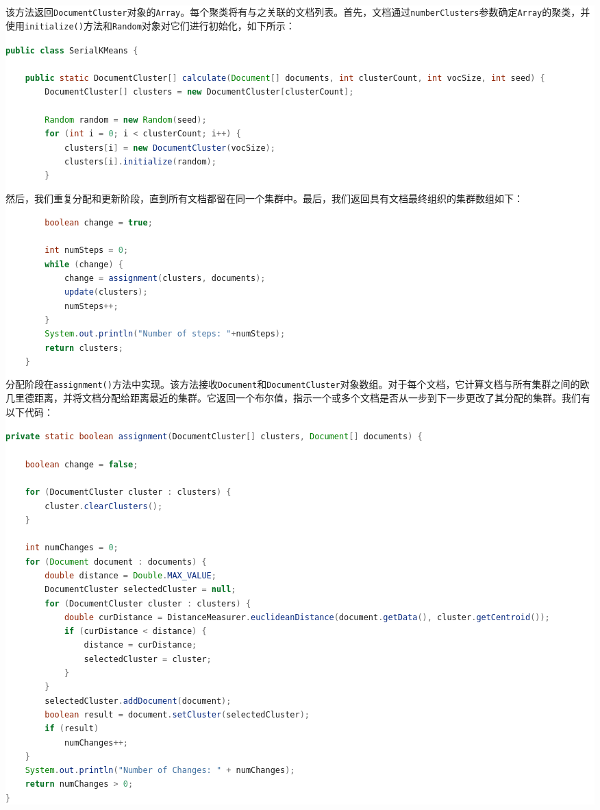 该方法返回`DocumentCluster`对象的`Array`。每个聚类将有与之关联的文档列表。首先，文档通过`numberClusters`参数确定`Array`的聚类，并使用`initialize()`方法和`Random`对象对它们进行初始化，如下所示：

```java
public class SerialKMeans {

    public static DocumentCluster[] calculate(Document[] documents, int clusterCount, int vocSize, int seed) {
        DocumentCluster[] clusters = new DocumentCluster[clusterCount];

        Random random = new Random(seed);
        for (int i = 0; i < clusterCount; i++) {
            clusters[i] = new DocumentCluster(vocSize);
            clusters[i].initialize(random);
        }
```

然后，我们重复分配和更新阶段，直到所有文档都留在同一个集群中。最后，我们返回具有文档最终组织的集群数组如下：

```java
        boolean change = true;

        int numSteps = 0;
        while (change) {
            change = assignment(clusters, documents);
            update(clusters);
            numSteps++;
        }
        System.out.println("Number of steps: "+numSteps);
        return clusters;
    }
```

分配阶段在`assignment()`方法中实现。该方法接收`Document`和`DocumentCluster`对象数组。对于每个文档，它计算文档与所有集群之间的欧几里德距离，并将文档分配给距离最近的集群。它返回一个布尔值，指示一个或多个文档是否从一步到下一步更改了其分配的集群。我们有以下代码：

```java
private static boolean assignment(DocumentCluster[] clusters, Document[] documents) {

    boolean change = false;

    for (DocumentCluster cluster : clusters) {
        cluster.clearClusters();
    }

    int numChanges = 0;
    for (Document document : documents) {
        double distance = Double.MAX_VALUE;
        DocumentCluster selectedCluster = null;
        for (DocumentCluster cluster : clusters) {
            double curDistance = DistanceMeasurer.euclideanDistance(document.getData(), cluster.getCentroid());
            if (curDistance < distance) {
                distance = curDistance;
                selectedCluster = cluster;
            }
        }
        selectedCluster.addDocument(document);
        boolean result = document.setCluster(selectedCluster);
        if (result)
            numChanges++;
    }
    System.out.println("Number of Changes: " + numChanges);
    return numChanges > 0;
}
```
